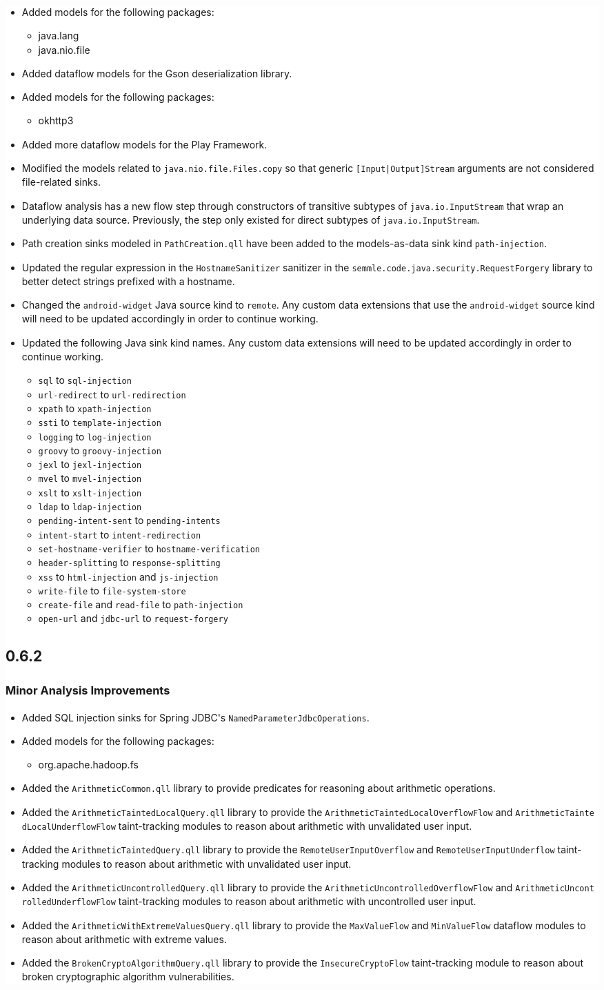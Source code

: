 * Added models for the following packages:

  * java.lang
  * java.nio.file
* Added dataflow models for the Gson deserialization library.
* Added models for the following packages:

  * okhttp3
* Added more dataflow models for the Play Framework.
* Modified the models related to `java.nio.file.Files.copy` so that generic `[Input|Output]Stream` arguments are not considered file-related sinks.
* Dataflow analysis has a new flow step through constructors of transitive subtypes of `java.io.InputStream` that wrap an underlying data source. Previously, the step only existed for direct subtypes of `java.io.InputStream`.
* Path creation sinks modeled in `PathCreation.qll` have been added to the models-as-data sink kind `path-injection`.
* Updated the regular expression in the `HostnameSanitizer` sanitizer in the `semmle.code.java.security.RequestForgery` library to better detect strings prefixed with a hostname.
* Changed the `android-widget` Java source kind to `remote`. Any custom data extensions that use the `android-widget` source kind will need to be updated accordingly in order to continue working.
* Updated the following Java sink kind names. Any custom data extensions will need to be updated accordingly in order to continue working.
  * `sql` to `sql-injection`
  * `url-redirect` to `url-redirection`
  * `xpath` to `xpath-injection`
  * `ssti` to `template-injection`
  * `logging` to `log-injection`
  * `groovy` to `groovy-injection`
  * `jexl` to `jexl-injection`
  * `mvel` to `mvel-injection`
  * `xslt` to `xslt-injection`
  * `ldap` to `ldap-injection`
  * `pending-intent-sent` to `pending-intents`
  * `intent-start` to `intent-redirection`
  * `set-hostname-verifier` to `hostname-verification`
  * `header-splitting` to `response-splitting`
  * `xss` to `html-injection` and `js-injection`
  * `write-file` to `file-system-store`
  * `create-file` and `read-file` to `path-injection`
  * `open-url` and `jdbc-url` to `request-forgery`

## 0.6.2

### Minor Analysis Improvements

* Added SQL injection sinks for Spring JDBC's `NamedParameterJdbcOperations`.
* Added models for the following packages:

  * org.apache.hadoop.fs
* Added the `ArithmeticCommon.qll` library to provide predicates for reasoning about arithmetic operations.
* Added the `ArithmeticTaintedLocalQuery.qll` library to provide the `ArithmeticTaintedLocalOverflowFlow` and `ArithmeticTaintedLocalUnderflowFlow` taint-tracking modules to reason about arithmetic with unvalidated user input.
* Added the `ArithmeticTaintedQuery.qll` library to provide the `RemoteUserInputOverflow` and `RemoteUserInputUnderflow` taint-tracking modules to reason about arithmetic with unvalidated user input.
* Added the `ArithmeticUncontrolledQuery.qll` library to provide the `ArithmeticUncontrolledOverflowFlow`  and `ArithmeticUncontrolledUnderflowFlow` taint-tracking modules to reason about arithmetic with uncontrolled user input.
* Added the `ArithmeticWithExtremeValuesQuery.qll` library to provide the `MaxValueFlow` and `MinValueFlow` dataflow modules to reason about arithmetic with extreme values.
* Added the `BrokenCryptoAlgorithmQuery.qll` library to provide the `InsecureCryptoFlow` taint-tracking module to reason about broken cryptographic algorithm vulnerabilities.